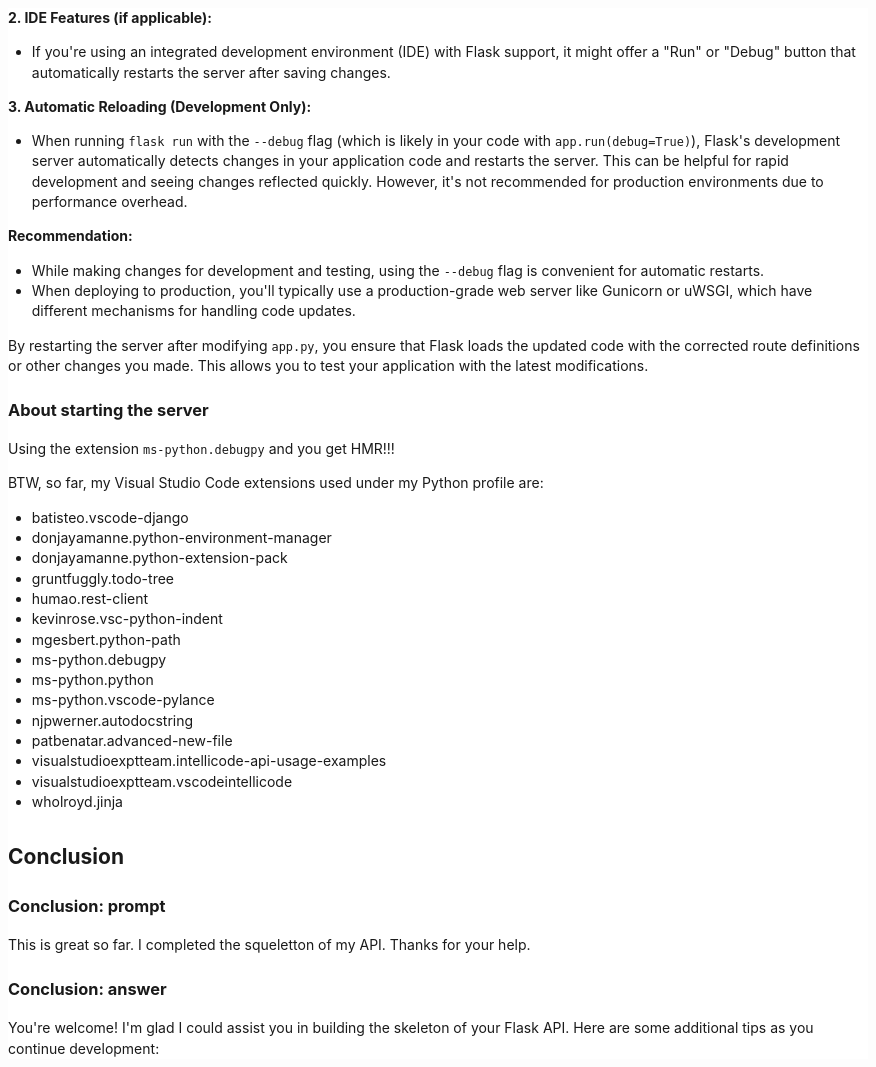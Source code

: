 **2. IDE Features (if applicable):**

- If you're using an integrated development environment (IDE) with Flask support, it might offer a "Run" or "Debug" button that automatically restarts the server after saving changes.

**3. Automatic Reloading (Development Only):**

- When running `flask run` with the `--debug` flag (which is likely in your code with `app.run(debug=True)`), Flask's development server automatically detects changes in your application code and restarts the server. This can be helpful for rapid development and seeing changes reflected quickly. However, it's not recommended for production environments due to performance overhead.

**Recommendation:**

- While making changes for development and testing, using the `--debug` flag is convenient for automatic restarts.
- When deploying to production, you'll typically use a production-grade web server like Gunicorn or uWSGI, which have different mechanisms for handling code updates.

By restarting the server after modifying `app.py`, you ensure that Flask loads the updated code with the corrected route definitions or other changes you made. This allows you to test your application with the latest modifications.

### About starting the server

Using the extension `ms-python.debugpy` and you get HMR!!!

BTW, so far, my Visual Studio Code extensions used under my Python profile are:

- batisteo.vscode-django
- donjayamanne.python-environment-manager
- donjayamanne.python-extension-pack
- gruntfuggly.todo-tree
- humao.rest-client
- kevinrose.vsc-python-indent
- mgesbert.python-path
- ms-python.debugpy
- ms-python.python
- ms-python.vscode-pylance
- njpwerner.autodocstring
- patbenatar.advanced-new-file
- visualstudioexptteam.intellicode-api-usage-examples
- visualstudioexptteam.vscodeintellicode
- wholroyd.jinja

## Conclusion

### Conclusion: prompt

This is great so far. I completed the squeletton of my API. Thanks for your help.

### Conclusion: answer

You're welcome! I'm glad I could assist you in building the skeleton of your Flask API. Here are some additional tips as you continue development:
